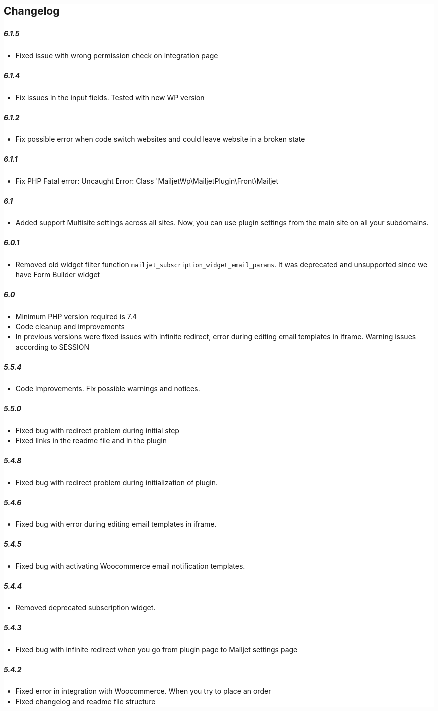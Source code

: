 ## Changelog

##### 6.1.5
- Fixed issue with wrong permission check on integration page

##### 6.1.4
- Fix issues in the input fields. Tested with new WP version

##### 6.1.2
 - Fix possible error when code switch websites and could leave website in a broken state

##### 6.1.1
- Fix PHP Fatal error:  Uncaught Error: Class 'MailjetWp\\MailjetPlugin\\Front\\Mailjet

##### 6.1
- Added support Multisite settings across all sites. Now, you can use plugin settings from the main site on all your subdomains.

##### 6.0.1
* Removed old widget filter function `mailjet_subscription_widget_email_params`. It was deprecated and unsupported since we have Form Builder widget

##### 6.0
* Minimum PHP version required is 7.4
* Code cleanup and improvements
* In previous versions were fixed issues with infinite redirect, error during editing email templates in iframe. Warning issues according to SESSION

##### 5.5.4
* Code improvements. Fix possible warnings and notices.

##### 5.5.0
* Fixed bug with redirect problem during initial step
* Fixed links in the readme file and in the plugin

##### 5.4.8
* Fixed bug with redirect problem during initialization of plugin.

##### 5.4.6
* Fixed bug with error during editing email templates in iframe.

##### 5.4.5
* Fixed bug with activating Woocommerce email notification templates.

##### 5.4.4
* Removed deprecated subscription widget.

##### 5.4.3
* Fixed bug with infinite redirect when you go from plugin page to Mailjet settings page

##### 5.4.2
* Fixed error in integration with Woocommerce. When you try to place an order
* Fixed changelog and readme file structure
